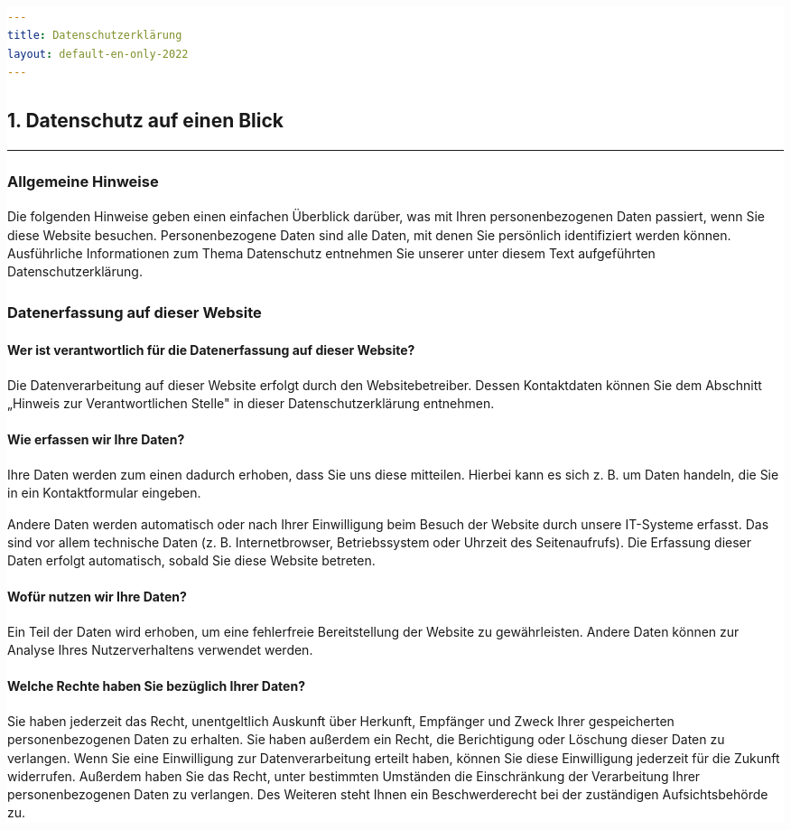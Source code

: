 ```yaml
---
title: Datenschutzerklärung
layout: default-en-only-2022
---
```


## 1. Datenschutz auf einen Blick
------------------------------

### Allgemeine Hinweise

Die folgenden Hinweise geben einen einfachen Überblick darüber, was mit
Ihren personenbezogenen Daten passiert, wenn Sie diese Website besuchen.
Personenbezogene Daten sind alle Daten, mit denen Sie persönlich
identifiziert werden können. Ausführliche Informationen zum Thema
Datenschutz entnehmen Sie unserer unter diesem Text aufgeführten
Datenschutzerklärung.

### Datenerfassung auf dieser Website

#### Wer ist verantwortlich für die Datenerfassung auf dieser Website?

Die Datenverarbeitung auf dieser Website erfolgt durch den
Websitebetreiber. Dessen Kontaktdaten können Sie dem Abschnitt „Hinweis
zur Verantwortlichen Stelle" in dieser Datenschutzerklärung entnehmen.

#### Wie erfassen wir Ihre Daten?

Ihre Daten werden zum einen dadurch erhoben, dass Sie uns diese
mitteilen. Hierbei kann es sich z. B. um Daten handeln, die Sie in ein
Kontaktformular eingeben.

Andere Daten werden automatisch oder nach Ihrer Einwilligung beim Besuch
der Website durch unsere IT-Systeme erfasst. Das sind vor allem
technische Daten (z. B. Internetbrowser, Betriebssystem oder Uhrzeit des
Seitenaufrufs). Die Erfassung dieser Daten erfolgt automatisch, sobald
Sie diese Website betreten.

#### Wofür nutzen wir Ihre Daten?

Ein Teil der Daten wird erhoben, um eine fehlerfreie Bereitstellung der
Website zu gewährleisten. Andere Daten können zur Analyse Ihres
Nutzerverhaltens verwendet werden.

#### Welche Rechte haben Sie bezüglich Ihrer Daten?

Sie haben jederzeit das Recht, unentgeltlich Auskunft über Herkunft,
Empfänger und Zweck Ihrer gespeicherten personenbezogenen Daten zu
erhalten. Sie haben außerdem ein Recht, die Berichtigung oder Löschung
dieser Daten zu verlangen. Wenn Sie eine Einwilligung zur
Datenverarbeitung erteilt haben, können Sie diese Einwilligung jederzeit
für die Zukunft widerrufen. Außerdem haben Sie das Recht, unter
bestimmten Umständen die Einschränkung der Verarbeitung Ihrer
personenbezogenen Daten zu verlangen. Des Weiteren steht Ihnen ein
Beschwerderecht bei der zuständigen Aufsichtsbehörde zu.
